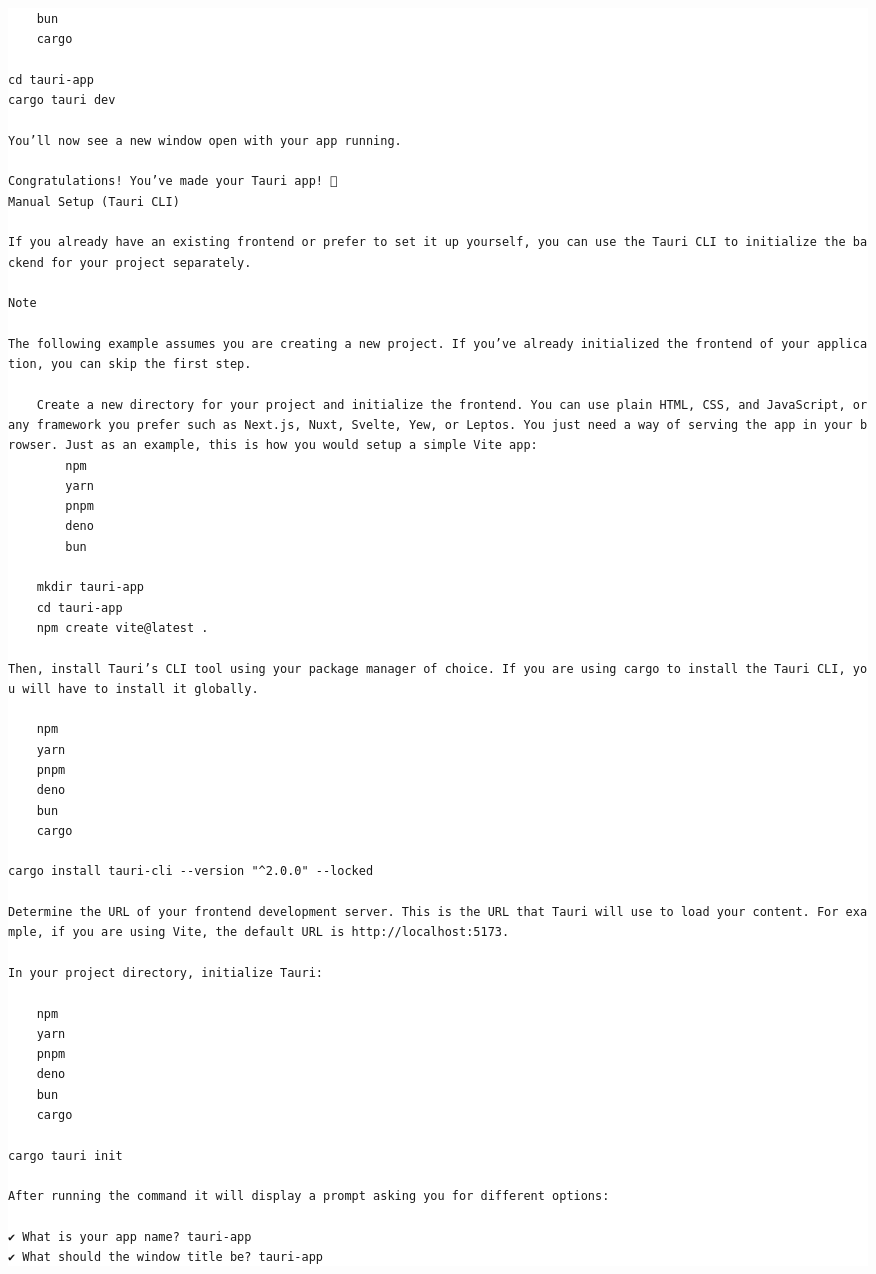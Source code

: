 ```
    bun
    cargo

cd tauri-app
cargo tauri dev

You’ll now see a new window open with your app running.

Congratulations! You’ve made your Tauri app! 🚀
Manual Setup (Tauri CLI)

If you already have an existing frontend or prefer to set it up yourself, you can use the Tauri CLI to initialize the backend for your project separately.

Note

The following example assumes you are creating a new project. If you’ve already initialized the frontend of your application, you can skip the first step.

    Create a new directory for your project and initialize the frontend. You can use plain HTML, CSS, and JavaScript, or any framework you prefer such as Next.js, Nuxt, Svelte, Yew, or Leptos. You just need a way of serving the app in your browser. Just as an example, this is how you would setup a simple Vite app:
        npm
        yarn
        pnpm
        deno
        bun

    mkdir tauri-app
    cd tauri-app
    npm create vite@latest .

Then, install Tauri’s CLI tool using your package manager of choice. If you are using cargo to install the Tauri CLI, you will have to install it globally.

    npm
    yarn
    pnpm
    deno
    bun
    cargo

cargo install tauri-cli --version "^2.0.0" --locked

Determine the URL of your frontend development server. This is the URL that Tauri will use to load your content. For example, if you are using Vite, the default URL is http://localhost:5173.

In your project directory, initialize Tauri:

    npm
    yarn
    pnpm
    deno
    bun
    cargo

cargo tauri init

After running the command it will display a prompt asking you for different options:

✔ What is your app name? tauri-app
✔ What should the window title be? tauri-app
```